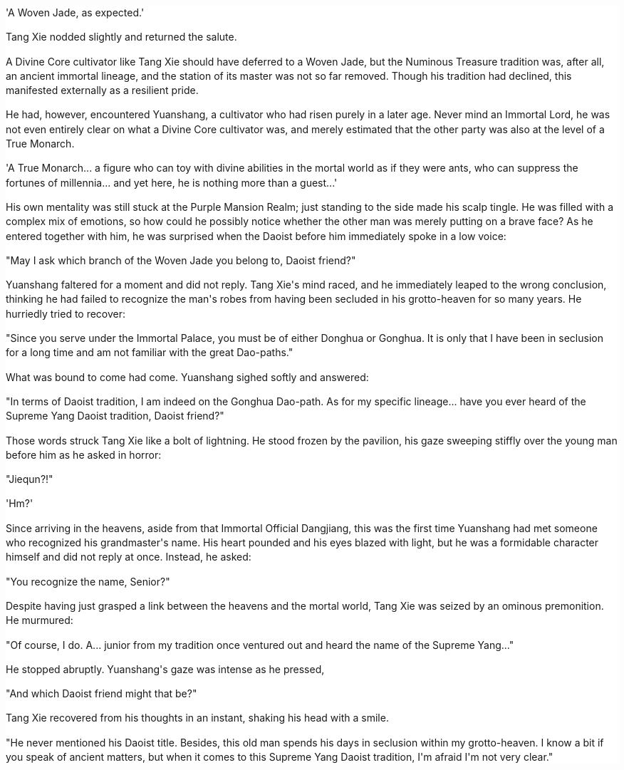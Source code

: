 'A Woven Jade, as expected.'

Tang Xie nodded slightly and returned the salute.

A Divine Core cultivator like Tang Xie should have deferred to a Woven Jade, but the Numinous Treasure tradition was, after all, an ancient immortal lineage, and the station of its master was not so far removed. Though his tradition had declined, this manifested externally as a resilient pride.

He had, however, encountered Yuanshang, a cultivator who had risen purely in a later age. Never mind an Immortal Lord, he was not even entirely clear on what a Divine Core cultivator was, and merely estimated that the other party was also at the level of a True Monarch.

'A True Monarch... a figure who can toy with divine abilities in the mortal world as if they were ants, who can suppress the fortunes of millennia... and yet here, he is nothing more than a guest...'

His own mentality was still stuck at the Purple Mansion Realm; just standing to the side made his scalp tingle. He was filled with a complex mix of emotions, so how could he possibly notice whether the other man was merely putting on a brave face? As he entered together with him, he was surprised when the Daoist before him immediately spoke in a low voice:

"May I ask which branch of the Woven Jade you belong to, Daoist friend?"

Yuanshang faltered for a moment and did not reply. Tang Xie's mind raced, and he immediately leaped to the wrong conclusion, thinking he had failed to recognize the man's robes from having been secluded in his grotto-heaven for so many years. He hurriedly tried to recover:

"Since you serve under the Immortal Palace, you must be of either Donghua or Gonghua. It is only that I have been in seclusion for a long time and am not familiar with the great Dao-paths."

What was bound to come had come. Yuanshang sighed softly and answered:

"In terms of Daoist tradition, I am indeed on the Gonghua Dao-path. As for my specific lineage... have you ever heard of the Supreme Yang Daoist tradition, Daoist friend?"

Those words struck Tang Xie like a bolt of lightning. He stood frozen by the pavilion, his gaze sweeping stiffly over the young man before him as he asked in horror:

"Jiequn?!"

'Hm?'

Since arriving in the heavens, aside from that Immortal Official Dangjiang, this was the first time Yuanshang had met someone who recognized his grandmaster's name. His heart pounded and his eyes blazed with light, but he was a formidable character himself and did not reply at once. Instead, he asked:

"You recognize the name, Senior?"

Despite having just grasped a link between the heavens and the mortal world, Tang Xie was seized by an ominous premonition. He murmured:

"Of course, I do. A... junior from my tradition once ventured out and heard the name of the Supreme Yang..."

He stopped abruptly. Yuanshang's gaze was intense as he pressed,

"And which Daoist friend might that be?"

Tang Xie recovered from his thoughts in an instant, shaking his head with a smile.

"He never mentioned his Daoist title. Besides, this old man spends his days in seclusion within my grotto-heaven. I know a bit if you speak of ancient matters, but when it comes to this Supreme Yang Daoist tradition, I'm afraid I'm not very clear."
